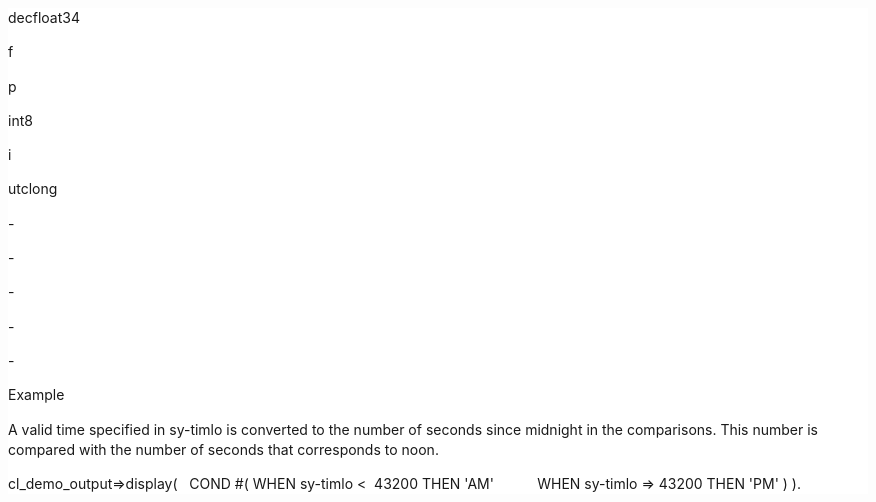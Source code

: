 decfloat34

f

p

int8

i

utclong

\-

\-

\-

\-

\-

Example

A valid time specified in sy-timlo is converted to the number of seconds since midnight in the comparisons. This number is compared with the number of seconds that corresponds to noon.

cl\_demo\_output=>display(
  COND #( WHEN sy-timlo <  43200 THEN 'AM'
          WHEN sy-timlo => 43200 THEN 'PM' ) ).
